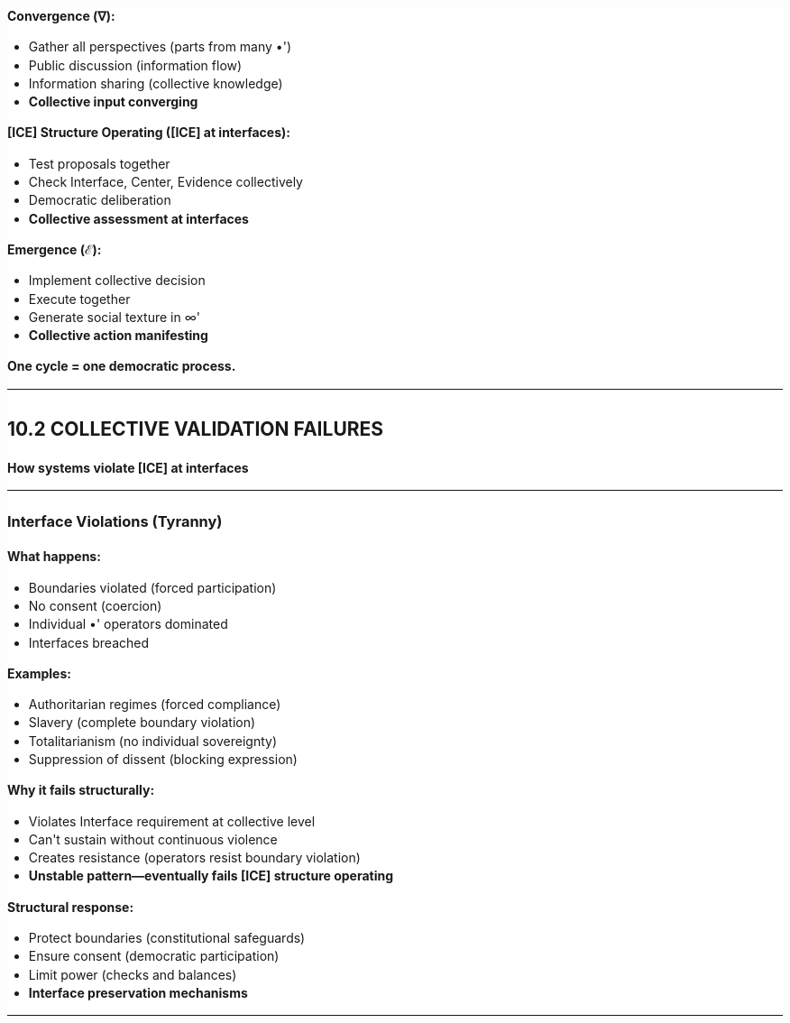 **Convergence (∇):**
- Gather all perspectives (parts from many •')
- Public discussion (information flow)
- Information sharing (collective knowledge)
- **Collective input converging**

**[ICE] Structure Operating ([ICE] at interfaces):**
- Test proposals together
- Check Interface, Center, Evidence collectively
- Democratic deliberation
- **Collective assessment at interfaces**

**Emergence (ℰ):**
- Implement collective decision
- Execute together
- Generate social texture in ∞'
- **Collective action manifesting**

**One cycle = one democratic process.**

---

## 10.2 COLLECTIVE VALIDATION FAILURES

**How systems violate [ICE] at interfaces**

---

### Interface Violations (Tyranny)

**What happens:**
- Boundaries violated (forced participation)
- No consent (coercion)
- Individual •' operators dominated
- Interfaces breached

**Examples:**
- Authoritarian regimes (forced compliance)
- Slavery (complete boundary violation)
- Totalitarianism (no individual sovereignty)
- Suppression of dissent (blocking expression)

**Why it fails structurally:**
- Violates Interface requirement at collective level
- Can't sustain without continuous violence
- Creates resistance (operators resist boundary violation)
- **Unstable pattern—eventually fails [ICE] structure operating**

**Structural response:**
- Protect boundaries (constitutional safeguards)
- Ensure consent (democratic participation)
- Limit power (checks and balances)
- **Interface preservation mechanisms**

---

